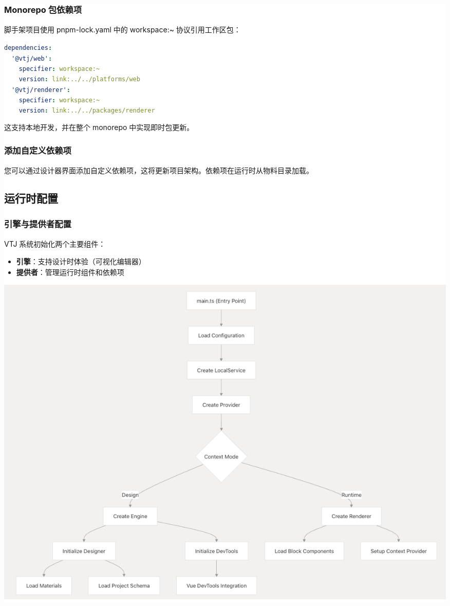 ### Monorepo 包依赖项

脚手架项目使用 pnpm-lock.yaml 中的 workspace:~ 协议引用工作区包：

```yaml
dependencies:
  '@vtj/web':
    specifier: workspace:~
    version: link:../../platforms/web
  '@vtj/renderer':
    specifier: workspace:~
    version: link:../../packages/renderer
```

这支持本地开发，并在整个 monorepo 中实现即时包更新。

### 添加自定义依赖项

您可以通过设计器界面添加自定义依赖项，这将更新项目架构。依赖项在运行时从物料目录加载。

## 运行时配置

### 引擎与提供者配置

VTJ 系统初始化两个主要组件：

- **引擎**：支持设计时体验（可视化编辑器）
- **提供者**：管理运行时组件和依赖项

![](../svg/17/9.png)
